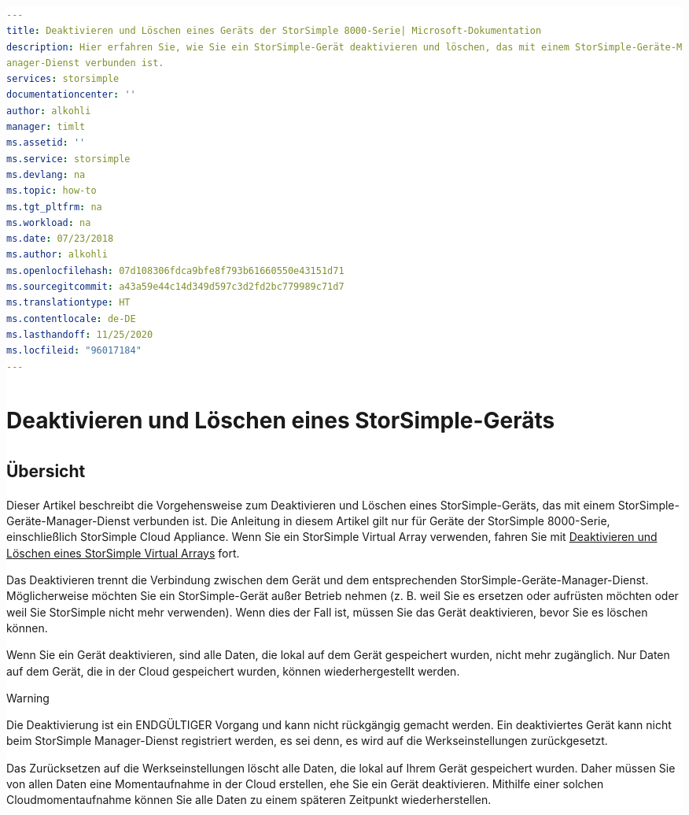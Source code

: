 ```yaml
---
title: Deaktivieren und Löschen eines Geräts der StorSimple 8000-Serie| Microsoft-Dokumentation
description: Hier erfahren Sie, wie Sie ein StorSimple-Gerät deaktivieren und löschen, das mit einem StorSimple-Geräte-Manager-Dienst verbunden ist.
services: storsimple
documentationcenter: ''
author: alkohli
manager: timlt
ms.assetid: ''
ms.service: storsimple
ms.devlang: na
ms.topic: how-to
ms.tgt_pltfrm: na
ms.workload: na
ms.date: 07/23/2018
ms.author: alkohli
ms.openlocfilehash: 07d108306fdca9bfe8f793b61660550e43151d71
ms.sourcegitcommit: a43a59e44c14d349d597c3d2fd2bc779989c71d7
ms.translationtype: HT
ms.contentlocale: de-DE
ms.lasthandoff: 11/25/2020
ms.locfileid: "96017184"
---
```

# <a name="deactivate-and-delete-a-storsimple-device"></a>Deaktivieren und Löschen eines StorSimple-Geräts

## <a name="overview"></a>Übersicht

Dieser Artikel beschreibt die Vorgehensweise zum Deaktivieren und Löschen eines StorSimple-Geräts, das mit einem StorSimple-Geräte-Manager-Dienst verbunden ist. Die Anleitung in diesem Artikel gilt nur für Geräte der StorSimple 8000-Serie, einschließlich StorSimple Cloud Appliance. Wenn Sie ein StorSimple Virtual Array verwenden, fahren Sie mit [Deaktivieren und Löschen eines StorSimple Virtual Arrays](storsimple-virtual-array-deactivate-and-delete-device.md) fort.

Das Deaktivieren trennt die Verbindung zwischen dem Gerät und dem entsprechenden StorSimple-Geräte-Manager-Dienst. Möglicherweise möchten Sie ein StorSimple-Gerät außer Betrieb nehmen (z. B. weil Sie es ersetzen oder aufrüsten möchten oder weil Sie StorSimple nicht mehr verwenden). Wenn dies der Fall ist, müssen Sie das Gerät deaktivieren, bevor Sie es löschen können.

Wenn Sie ein Gerät deaktivieren, sind alle Daten, die lokal auf dem Gerät gespeichert wurden, nicht mehr zugänglich. Nur Daten auf dem Gerät, die in der Cloud gespeichert wurden, können wiederhergestellt werden.

> [!WARNING]
> Die Deaktivierung ist ein ENDGÜLTIGER Vorgang und kann nicht rückgängig gemacht werden. Ein deaktiviertes Gerät kann nicht beim StorSimple Manager-Dienst registriert werden, es sei denn, es wird auf die Werkseinstellungen zurückgesetzt.
>
> Das Zurücksetzen auf die Werkseinstellungen löscht alle Daten, die lokal auf Ihrem Gerät gespeichert wurden. Daher müssen Sie von allen Daten eine Momentaufnahme in der Cloud erstellen, ehe Sie ein Gerät deaktivieren. Mithilfe einer solchen Cloudmomentaufnahme können Sie alle Daten zu einem späteren Zeitpunkt wiederherstellen.
